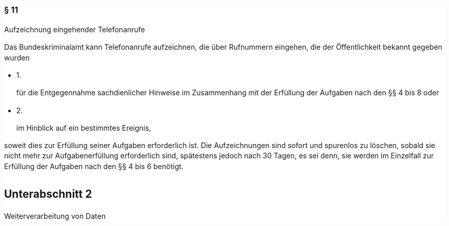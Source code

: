 </div>

</div>

</div>

</div>

<span id="BJNR135410017BJNE001200000.html"></span>

### § 11  
Aufzeichnung eingehender Telefonanrufe

<div>

<div class="jnhtml">

<div>

<div class="jurAbsatz">

Das Bundeskriminalamt kann Telefonanrufe aufzeichnen, die über
Rufnummern eingehen, die der Öffentlichkeit bekannt gegeben wurden

  - 1\.
    
    <div>
    
    für die Entgegennahme sachdienlicher Hinweise im Zusammenhang mit
    der Erfüllung der Aufgaben nach den §§ 4 bis 8 oder
    
    </div>

  - 2\.
    
    <div>
    
    im Hinblick auf ein bestimmtes Ereignis,
    
    </div>

soweit dies zur Erfüllung seiner Aufgaben erforderlich ist. Die
Aufzeichnungen sind sofort und spurenlos zu löschen, sobald sie nicht
mehr zur Aufgabenerfüllung erforderlich sind, spätestens jedoch nach 30
Tagen, es sei denn, sie werden im Einzelfall zur Erfüllung der Aufgaben
nach den §§ 4 bis 6 benötigt.

</div>

</div>

</div>

</div>

<span id="BJNR135410017BJNG000400000.html"></span>

## Unterabschnitt 2  
Weiterverarbeitung von Daten

<span id="BJNR135410017BJNE001300000.html"></span>
